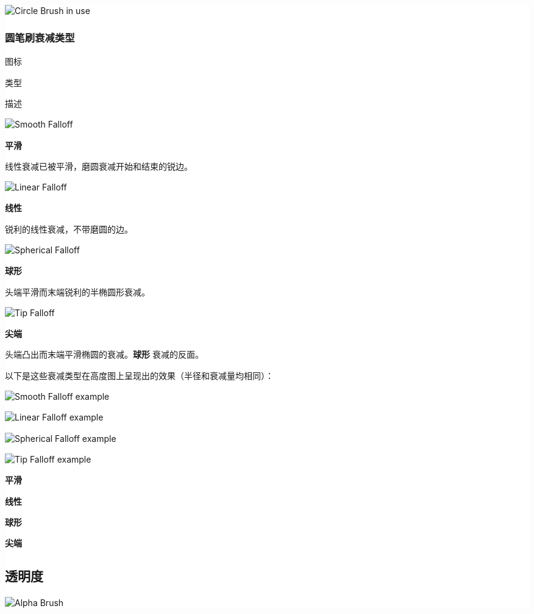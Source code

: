 ![Circle Brush in use](https://d1iv7db44yhgxn.cloudfront.net/documentation/images/77ca0e6c-c5d6-4445-9aeb-297bf46601e8/07-circle-brush-in-use.png "Circle Brush in use")

### 圆笔刷衰减类型

图标

类型

描述

![Smooth Falloff](https://d1iv7db44yhgxn.cloudfront.net/documentation/images/98ef9838-6fb4-4484-a021-aa8c08e7dc3c/08-smooth-falloff.png "Smooth Falloff")

**平滑**

线性衰减已被平滑，磨圆衰减开始和结束的锐边。

![Linear Falloff](https://d1iv7db44yhgxn.cloudfront.net/documentation/images/037129e5-2f1e-4a3e-b499-83c2b939fda9/09-linear-falloff.png "Linear Falloff")

**线性**

锐利的线性衰减，不带磨圆的边。

![Spherical Falloff](https://d1iv7db44yhgxn.cloudfront.net/documentation/images/cc09a200-8f2d-4521-a6eb-7bfc035a283d/10-spherical-falloff.png "Spherical Falloff")

**球形**

头端平滑而末端锐利的半椭圆形衰减。

![Tip Falloff](https://d1iv7db44yhgxn.cloudfront.net/documentation/images/9a530650-5118-4785-8d26-9218064e143b/11-tip-falloff.png "Tip Falloff")

**尖端**

头端凸出而末端平滑椭圆的衰减。**球形** 衰减的反面。

以下是这些衰减类型在高度图上呈现出的效果（半径和衰减量均相同）：

![Smooth Falloff example](https://d1iv7db44yhgxn.cloudfront.net/documentation/images/7a6a930a-7897-4cdb-94ec-e273b040ef70/12-smooth-falloff-example.png "Smooth Falloff example")

![Linear Falloff example](https://d1iv7db44yhgxn.cloudfront.net/documentation/images/00708e5f-4ef9-4de0-ba5b-bea66a440e1c/13-linear-falloff-example.png "Linear Falloff example")

![Spherical Falloff example](https://d1iv7db44yhgxn.cloudfront.net/documentation/images/858d05d7-6341-4e3a-8081-309003bb7f3d/14-spherical-falloff-example.png "Spherical Falloff example")

![Tip Falloff example](https://d1iv7db44yhgxn.cloudfront.net/documentation/images/b9864dd3-02e5-403a-8a7b-29abe71f8734/15-tip-falloff-example.png "Tip Falloff example")

**平滑**

**线性**

**球形**

**尖端**

## 透明度

![Alpha Brush](https://d1iv7db44yhgxn.cloudfront.net/documentation/images/87fc4b57-e085-4493-84b2-2e34dd012b8c/16-alpha-brush.png "Alpha Brush")
